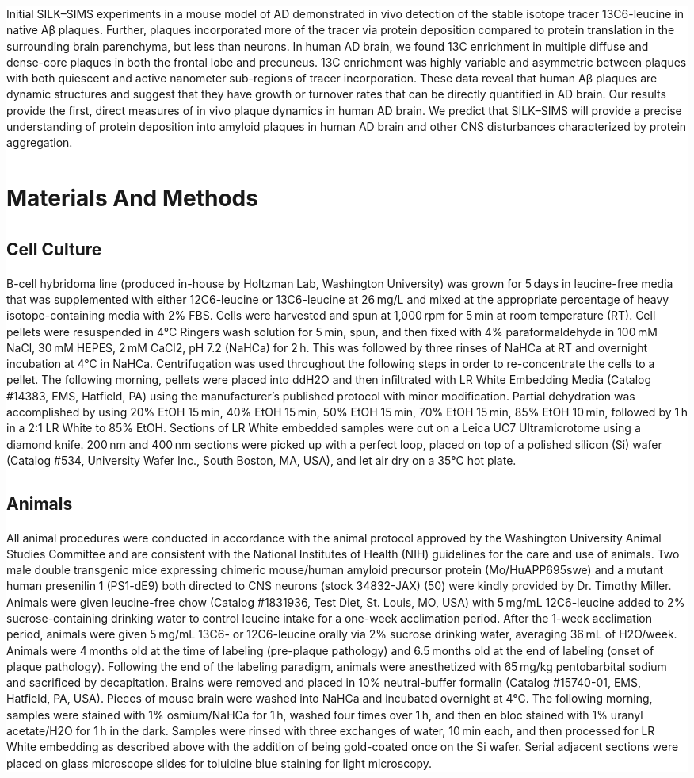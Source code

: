 Initial SILK–SIMS experiments in a mouse model of AD demonstrated in vivo detection of the stable isotope tracer 13C6-leucine in native Aβ plaques. Further, plaques incorporated more of the tracer via protein deposition compared to protein translation in the surrounding brain parenchyma, but less than neurons. In human AD brain, we found 13C enrichment in multiple diffuse and dense-core plaques in both the frontal lobe and precuneus. 13C enrichment was highly variable and asymmetric between plaques with both quiescent and active nanometer sub-regions of tracer incorporation. These data reveal that human Aβ plaques are dynamic structures and suggest that they have growth or turnover rates that can be directly quantified in AD brain. Our results provide the first, direct measures of in vivo plaque dynamics in human AD brain. We predict that SILK–SIMS will provide a precise understanding of protein deposition into amyloid plaques in human AD brain and other CNS disturbances characterized by protein aggregation.

# Materials And Methods

## Cell Culture

B-cell hybridoma line (produced in-house by Holtzman Lab, Washington University) was grown for 5 days in leucine-free media that was supplemented with either 12C6-leucine or 13C6-leucine at 26 mg/L and mixed at the appropriate percentage of heavy isotope-containing media with 2% FBS. Cells were harvested and spun at 1,000 rpm for 5 min at room temperature (RT). Cell pellets were resuspended in 4°C Ringers wash solution for 5 min, spun, and then fixed with 4% paraformaldehyde in 100 mM NaCl, 30 mM HEPES, 2 mM CaCl2, pH 7.2 (NaHCa) for 2 h. This was followed by three rinses of NaHCa at RT and overnight incubation at 4°C in NaHCa. Centrifugation was used throughout the following steps in order to re-concentrate the cells to a pellet. The following morning, pellets were placed into ddH2O and then infiltrated with LR White Embedding Media (Catalog #14383, EMS, Hatfield, PA) using the manufacturer’s published protocol with minor modification. Partial dehydration was accomplished by using 20% EtOH 15 min, 40% EtOH 15 min, 50% EtOH 15 min, 70% EtOH 15 min, 85% EtOH 10 min, followed by 1 h in a 2:1 LR White to 85% EtOH. Sections of LR White embedded samples were cut on a Leica UC7 Ultramicrotome using a diamond knife. 200 nm and 400 nm sections were picked up with a perfect loop, placed on top of a polished silicon (Si) wafer (Catalog #534, University Wafer Inc., South Boston, MA, USA), and let air dry on a 35°C hot plate.

## Animals

All animal procedures were conducted in accordance with the animal protocol approved by the Washington University Animal Studies Committee and are consistent with the National Institutes of Health (NIH) guidelines for the care and use of animals. Two male double transgenic mice expressing chimeric mouse/human amyloid precursor protein (Mo/HuAPP695swe) and a mutant human presenilin 1 (PS1-dE9) both directed to CNS neurons (stock 34832-JAX) (50) were kindly provided by Dr. Timothy Miller. Animals were given leucine-free chow (Catalog #1831936, Test Diet, St. Louis, MO, USA) with 5 mg/mL 12C6-leucine added to 2% sucrose-containing drinking water to control leucine intake for a one-week acclimation period. After the 1-week acclimation period, animals were given 5 mg/mL 13C6- or 12C6-leucine orally via 2% sucrose drinking water, averaging 36 mL of H2O/week. Animals were 4 months old at the time of labeling (pre-plaque pathology) and 6.5 months old at the end of labeling (onset of plaque pathology). Following the end of the labeling paradigm, animals were anesthetized with 65 mg/kg pentobarbital sodium and sacrificed by decapitation. Brains were removed and placed in 10% neutral-buffer formalin (Catalog #15740-01, EMS, Hatfield, PA, USA). Pieces of mouse brain were washed into NaHCa and incubated overnight at 4°C. The following morning, samples were stained with 1% osmium/NaHCa for 1 h, washed four times over 1 h, and then en bloc stained with 1% uranyl acetate/H2O for 1 h in the dark. Samples were rinsed with three exchanges of water, 10 min each, and then processed for LR White embedding as described above with the addition of being gold-coated once on the Si wafer. Serial adjacent sections were placed on glass microscope slides for toluidine blue staining for light microscopy.
